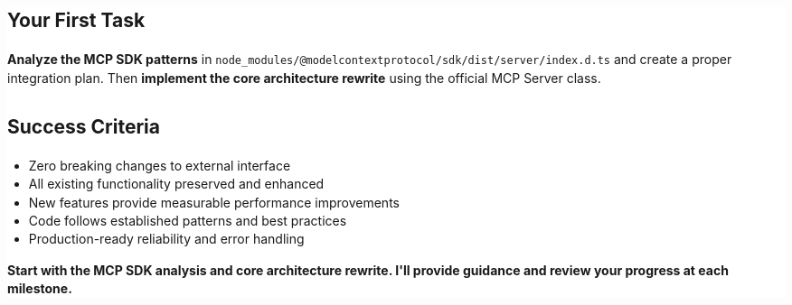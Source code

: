 ## Your First Task
**Analyze the MCP SDK patterns** in `node_modules/@modelcontextprotocol/sdk/dist/server/index.d.ts` and create a proper integration plan. Then **implement the core architecture rewrite** using the official MCP Server class.

## Success Criteria
- Zero breaking changes to external interface
- All existing functionality preserved and enhanced
- New features provide measurable performance improvements
- Code follows established patterns and best practices
- Production-ready reliability and error handling

**Start with the MCP SDK analysis and core architecture rewrite. I'll provide guidance and review your progress at each milestone.**